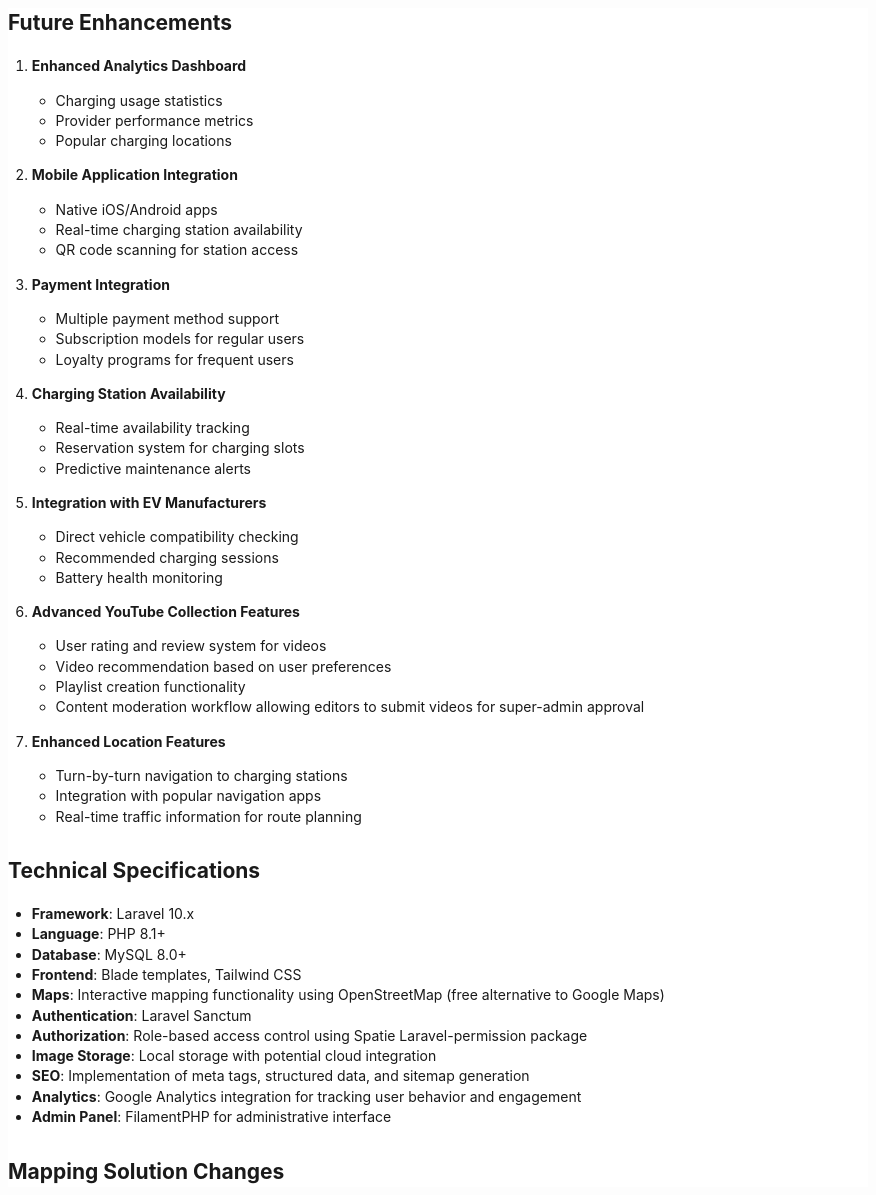 ## Future Enhancements

1. **Enhanced Analytics Dashboard**
   - Charging usage statistics
   - Provider performance metrics
   - Popular charging locations

2. **Mobile Application Integration**
   - Native iOS/Android apps
   - Real-time charging station availability
   - QR code scanning for station access

3. **Payment Integration**
   - Multiple payment method support
   - Subscription models for regular users
   - Loyalty programs for frequent users

4. **Charging Station Availability**
   - Real-time availability tracking
   - Reservation system for charging slots
   - Predictive maintenance alerts

5. **Integration with EV Manufacturers**
   - Direct vehicle compatibility checking
   - Recommended charging sessions
   - Battery health monitoring

6. **Advanced YouTube Collection Features**
   - User rating and review system for videos
   - Video recommendation based on user preferences
   - Playlist creation functionality
   - Content moderation workflow allowing editors to submit videos for super-admin approval

7. **Enhanced Location Features**
   - Turn-by-turn navigation to charging stations
   - Integration with popular navigation apps
   - Real-time traffic information for route planning

## Technical Specifications

- **Framework**: Laravel 10.x
- **Language**: PHP 8.1+
- **Database**: MySQL 8.0+
- **Frontend**: Blade templates, Tailwind CSS
- **Maps**: Interactive mapping functionality using OpenStreetMap (free alternative to Google Maps)
- **Authentication**: Laravel Sanctum
- **Authorization**: Role-based access control using Spatie Laravel-permission package
- **Image Storage**: Local storage with potential cloud integration
- **SEO**: Implementation of meta tags, structured data, and sitemap generation
- **Analytics**: Google Analytics integration for tracking user behavior and engagement
- **Admin Panel**: FilamentPHP for administrative interface

## Mapping Solution Changes

